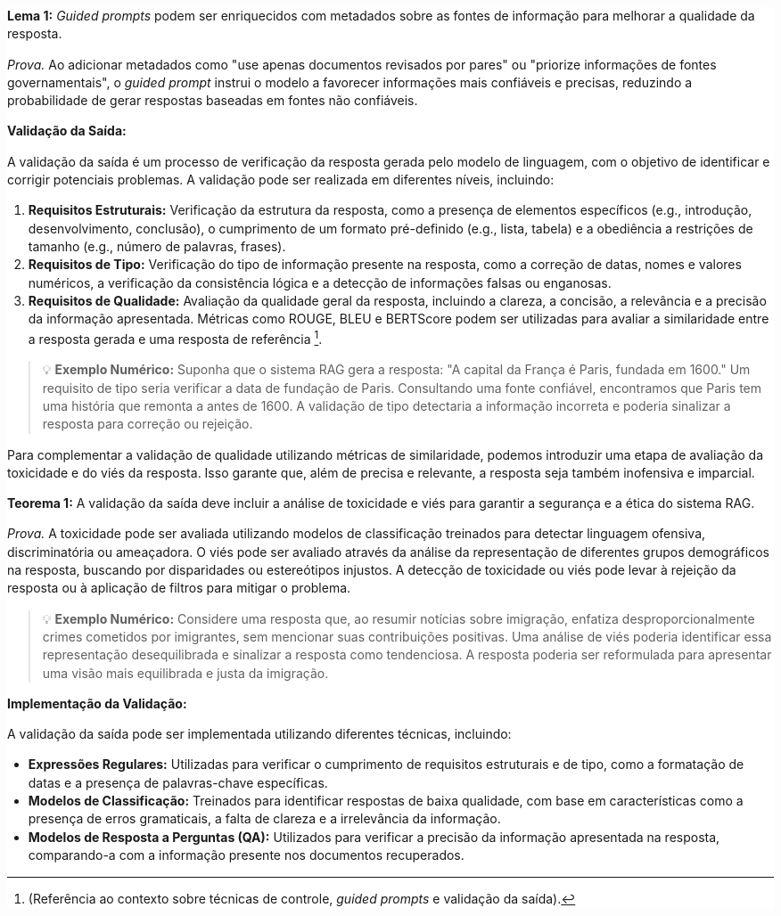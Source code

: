 **Lema 1:** *Guided prompts* podem ser enriquecidos com metadados sobre as fontes de informação para melhorar a qualidade da resposta.

*Prova.* Ao adicionar metadados como "use apenas documentos revisados por pares" ou "priorize informações de fontes governamentais", o *guided prompt* instrui o modelo a favorecer informações mais confiáveis e precisas, reduzindo a probabilidade de gerar respostas baseadas em fontes não confiáveis.

**Validação da Saída:**

A validação da saída é um processo de verificação da resposta gerada pelo modelo de linguagem, com o objetivo de identificar e corrigir potenciais problemas. A validação pode ser realizada em diferentes níveis, incluindo:

1.  **Requisitos Estruturais:** Verificação da estrutura da resposta, como a presença de elementos específicos (e.g., introdução, desenvolvimento, conclusão), o cumprimento de um formato pré-definido (e.g., lista, tabela) e a obediência a restrições de tamanho (e.g., número de palavras, frases).
2.  **Requisitos de Tipo:** Verificação do tipo de informação presente na resposta, como a correção de datas, nomes e valores numéricos, a verificação da consistência lógica e a detecção de informações falsas ou enganosas.
3.  **Requisitos de Qualidade:** Avaliação da qualidade geral da resposta, incluindo a clareza, a concisão, a relevância e a precisão da informação apresentada. Métricas como ROUGE, BLEU e BERTScore podem ser utilizadas para avaliar a similaridade entre a resposta gerada e uma resposta de referência [^3].

> 💡 **Exemplo Numérico:** Suponha que o sistema RAG gera a resposta: "A capital da França é Paris, fundada em 1600." Um requisito de tipo seria verificar a data de fundação de Paris. Consultando uma fonte confiável, encontramos que Paris tem uma história que remonta a antes de 1600. A validação de tipo detectaria a informação incorreta e poderia sinalizar a resposta para correção ou rejeição.

Para complementar a validação de qualidade utilizando métricas de similaridade, podemos introduzir uma etapa de avaliação da toxicidade e do viés da resposta. Isso garante que, além de precisa e relevante, a resposta seja também inofensiva e imparcial.

**Teorema 1:** A validação da saída deve incluir a análise de toxicidade e viés para garantir a segurança e a ética do sistema RAG.

*Prova.* A toxicidade pode ser avaliada utilizando modelos de classificação treinados para detectar linguagem ofensiva, discriminatória ou ameaçadora. O viés pode ser avaliado através da análise da representação de diferentes grupos demográficos na resposta, buscando por disparidades ou estereótipos injustos. A detecção de toxicidade ou viés pode levar à rejeição da resposta ou à aplicação de filtros para mitigar o problema.

> 💡 **Exemplo Numérico:** Considere uma resposta que, ao resumir notícias sobre imigração, enfatiza desproporcionalmente crimes cometidos por imigrantes, sem mencionar suas contribuições positivas. Uma análise de viés poderia identificar essa representação desequilibrada e sinalizar a resposta como tendenciosa. A resposta poderia ser reformulada para apresentar uma visão mais equilibrada e justa da imigração.

**Implementação da Validação:**

A validação da saída pode ser implementada utilizando diferentes técnicas, incluindo:

*   **Expressões Regulares:** Utilizadas para verificar o cumprimento de requisitos estruturais e de tipo, como a formatação de datas e a presença de palavras-chave específicas.
*   **Modelos de Classificação:** Treinados para identificar respostas de baixa qualidade, com base em características como a presença de erros gramaticais, a falta de clareza e a irrelevância da informação.
*   **Modelos de Resposta a Perguntas (QA):** Utilizados para verificar a precisão da informação apresentada na resposta, comparando-a com a informação presente nos documentos recuperados.


[^3]: (Referência ao contexto sobre técnicas de controle, *guided prompts* e validação da saída).